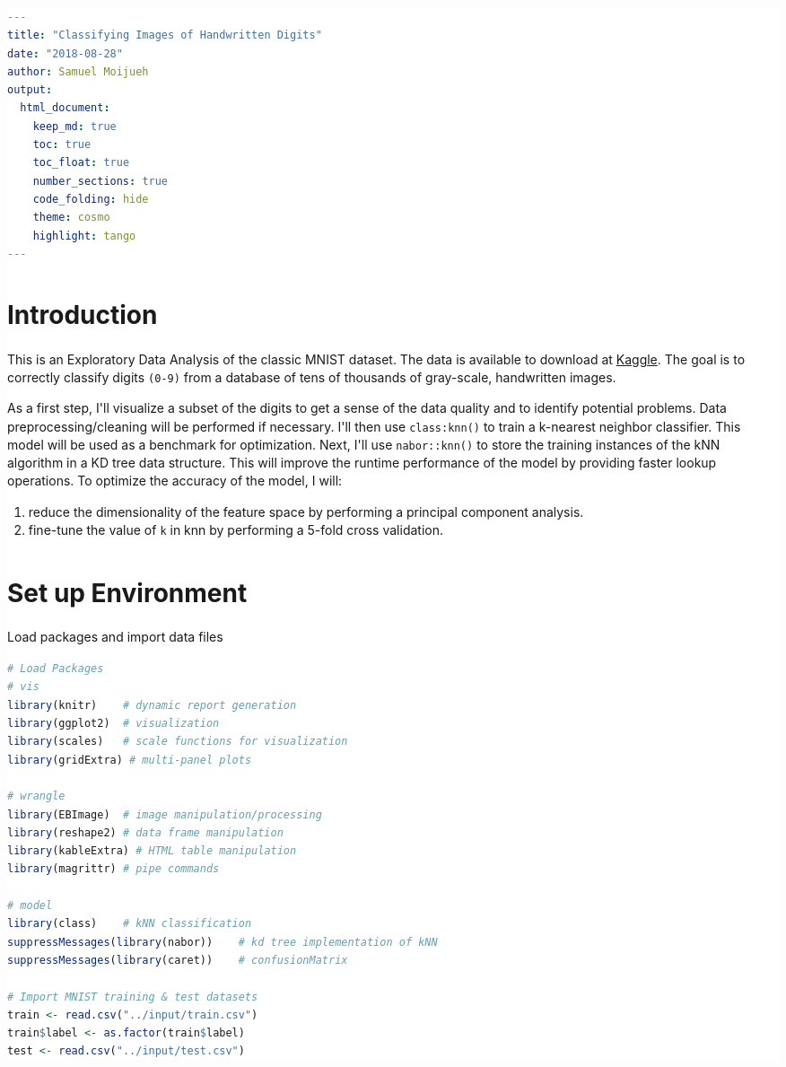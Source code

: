 ```yaml
---
title: "Classifying Images of Handwritten Digits"
date: "2018-08-28"
author: Samuel Moijueh
output:
  html_document:
    keep_md: true
    toc: true
    toc_float: true
    number_sections: true
    code_folding: hide
    theme: cosmo
    highlight: tango
---
```


# Introduction
This is an Exploratory Data Analysis of the classic MNIST dataset. The data is available to download at [Kaggle](https://www.kaggle.com/c/digit-recognizer). The goal is to correctly classify digits `(0-9)` from a database of tens of thousands of gray-scale, handwritten images.

As a first step, I'll visualize a subset of the digits to get a sense of the data quality and to identify potential problems. Data preprocessing/cleaning will be performed if necessary. I'll then use `class:knn()` to train a k-nearest neighbor classifier. This model will be used as a benchmark for optimization. Next, I'll use `nabor::knn()` to store the training instances of the kNN algorithm in a KD tree data structure. This will improve the runtime performance of the model by providing faster lookup operations. To optimize the accuracy of the model, I will:

1) reduce the dimensionality of the feature space by performing a principal component analysis. 
2) fine-tune the value of `k` in knn by performing a 5-fold cross validation.

# Set up Environment
Load packages and import data files


```r
# Load Packages
# vis
library(knitr)    # dynamic report generation
library(ggplot2)  # visualization
library(scales)   # scale functions for visualization
library(gridExtra) # multi-panel plots

# wrangle
library(EBImage)  # image manipulation/processing
library(reshape2) # data frame manipulation
library(kableExtra) # HTML table manipulation
library(magrittr) # pipe commands

# model
library(class)    # kNN classification
suppressMessages(library(nabor))    # kd tree implementation of kNN
suppressMessages(library(caret))    # confusionMatrix 

# Import MNIST training & test datasets
train <- read.csv("../input/train.csv")
train$label <- as.factor(train$label)
test <- read.csv("../input/test.csv")
```
